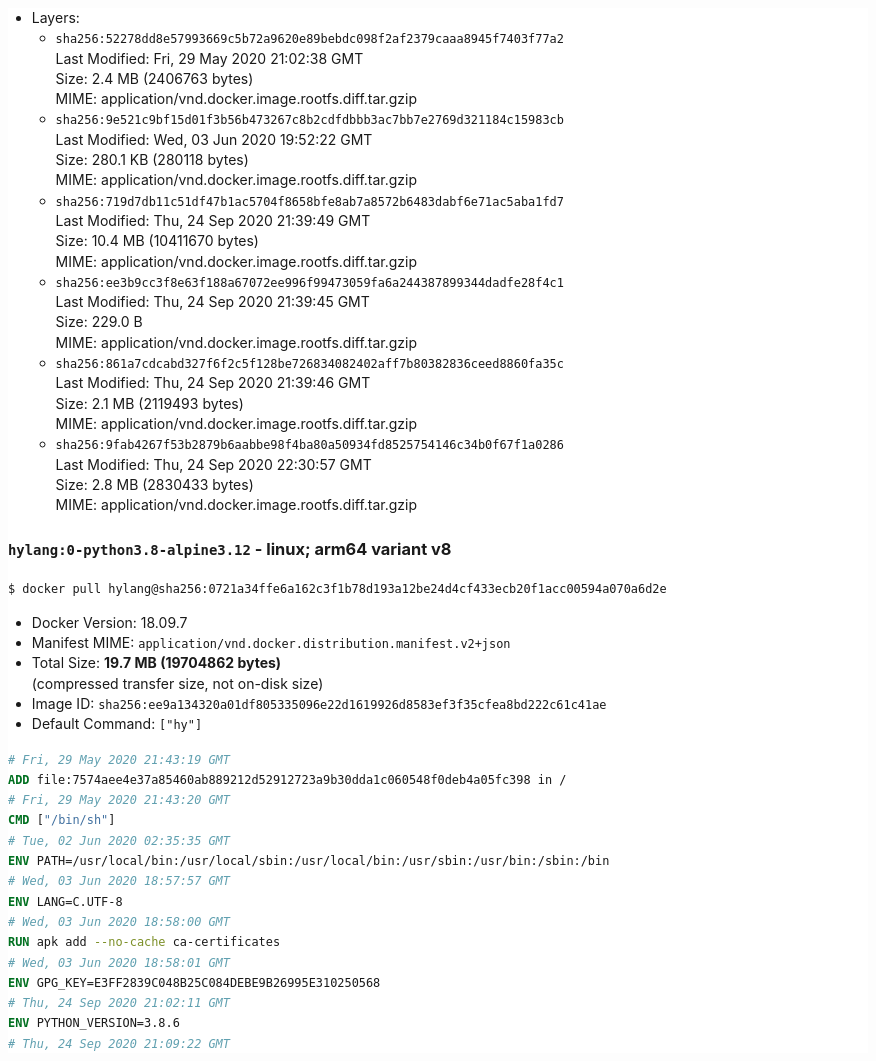 -	Layers:
	-	`sha256:52278dd8e57993669c5b72a9620e89bebdc098f2af2379caaa8945f7403f77a2`  
		Last Modified: Fri, 29 May 2020 21:02:38 GMT  
		Size: 2.4 MB (2406763 bytes)  
		MIME: application/vnd.docker.image.rootfs.diff.tar.gzip
	-	`sha256:9e521c9bf15d01f3b56b473267c8b2cdfdbbb3ac7bb7e2769d321184c15983cb`  
		Last Modified: Wed, 03 Jun 2020 19:52:22 GMT  
		Size: 280.1 KB (280118 bytes)  
		MIME: application/vnd.docker.image.rootfs.diff.tar.gzip
	-	`sha256:719d7db11c51df47b1ac5704f8658bfe8ab7a8572b6483dabf6e71ac5aba1fd7`  
		Last Modified: Thu, 24 Sep 2020 21:39:49 GMT  
		Size: 10.4 MB (10411670 bytes)  
		MIME: application/vnd.docker.image.rootfs.diff.tar.gzip
	-	`sha256:ee3b9cc3f8e63f188a67072ee996f99473059fa6a244387899344dadfe28f4c1`  
		Last Modified: Thu, 24 Sep 2020 21:39:45 GMT  
		Size: 229.0 B  
		MIME: application/vnd.docker.image.rootfs.diff.tar.gzip
	-	`sha256:861a7cdcabd327f6f2c5f128be726834082402aff7b80382836ceed8860fa35c`  
		Last Modified: Thu, 24 Sep 2020 21:39:46 GMT  
		Size: 2.1 MB (2119493 bytes)  
		MIME: application/vnd.docker.image.rootfs.diff.tar.gzip
	-	`sha256:9fab4267f53b2879b6aabbe98f4ba80a50934fd8525754146c34b0f67f1a0286`  
		Last Modified: Thu, 24 Sep 2020 22:30:57 GMT  
		Size: 2.8 MB (2830433 bytes)  
		MIME: application/vnd.docker.image.rootfs.diff.tar.gzip

### `hylang:0-python3.8-alpine3.12` - linux; arm64 variant v8

```console
$ docker pull hylang@sha256:0721a34ffe6a162c3f1b78d193a12be24d4cf433ecb20f1acc00594a070a6d2e
```

-	Docker Version: 18.09.7
-	Manifest MIME: `application/vnd.docker.distribution.manifest.v2+json`
-	Total Size: **19.7 MB (19704862 bytes)**  
	(compressed transfer size, not on-disk size)
-	Image ID: `sha256:ee9a134320a01df805335096e22d1619926d8583ef3f35cfea8bd222c61c41ae`
-	Default Command: `["hy"]`

```dockerfile
# Fri, 29 May 2020 21:43:19 GMT
ADD file:7574aee4e37a85460ab889212d52912723a9b30dda1c060548f0deb4a05fc398 in / 
# Fri, 29 May 2020 21:43:20 GMT
CMD ["/bin/sh"]
# Tue, 02 Jun 2020 02:35:35 GMT
ENV PATH=/usr/local/bin:/usr/local/sbin:/usr/local/bin:/usr/sbin:/usr/bin:/sbin:/bin
# Wed, 03 Jun 2020 18:57:57 GMT
ENV LANG=C.UTF-8
# Wed, 03 Jun 2020 18:58:00 GMT
RUN apk add --no-cache ca-certificates
# Wed, 03 Jun 2020 18:58:01 GMT
ENV GPG_KEY=E3FF2839C048B25C084DEBE9B26995E310250568
# Thu, 24 Sep 2020 21:02:11 GMT
ENV PYTHON_VERSION=3.8.6
# Thu, 24 Sep 2020 21:09:22 GMT
```